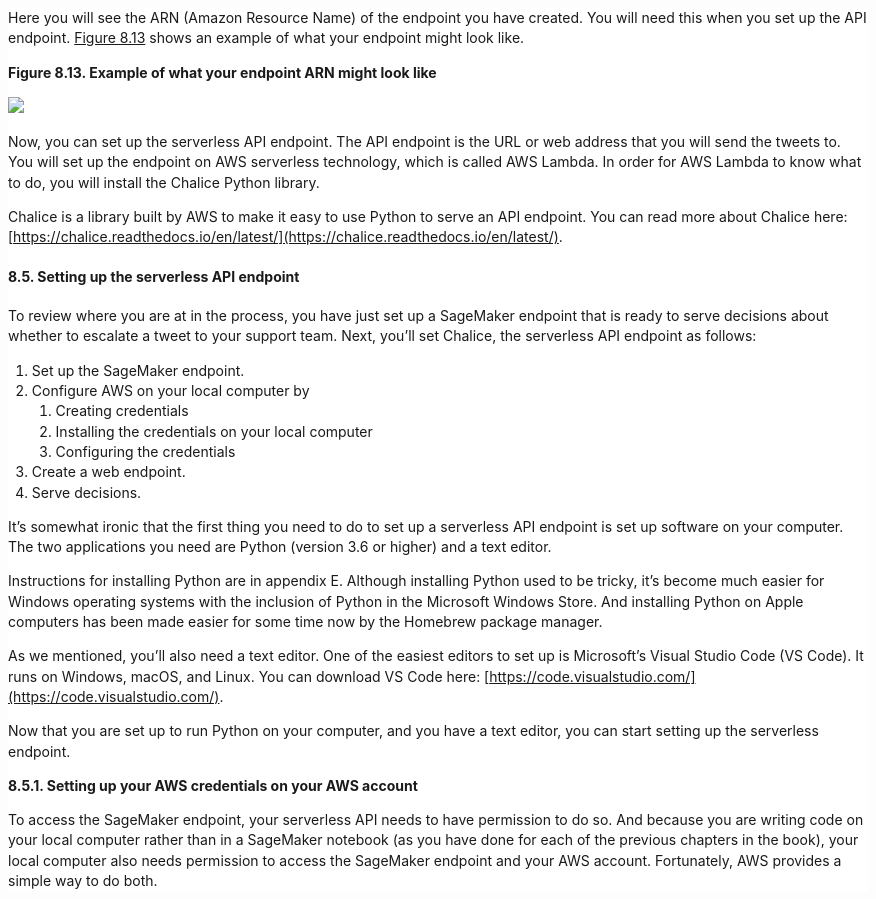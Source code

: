 Here you will see the ARN (Amazon Resource Name) of the endpoint you have created. You will need this when you set up the API endpoint. [Figure 8.13](https://learning.oreilly.com/library/view/machine-learning-for/9781617295836/kindle\_split\_019.html#ch08fig13) shows an example of what your endpoint might look like.

**Figure 8.13. Example of what your endpoint ARN might look like**

![](https://learning.oreilly.com/api/v2/epubs/urn:orm:book:9781617295836/files/ch08fig13\_alt.jpg)

Now, you can set up the serverless API endpoint. The API endpoint is the URL or web address that you will send the tweets to. You will set up the endpoint on AWS serverless technology, which is called AWS Lambda. In order for AWS Lambda to know what to do, you will install the Chalice Python library.

Chalice is a library built by AWS to make it easy to use Python to serve an API endpoint. You can read more about Chalice here: [https://chalice.readthedocs.io/en/latest/](https://chalice.readthedocs.io/en/latest/).

#### 8.5. Setting up the serverless API endpoint <a href="#ch08lev1sec5__title" id="ch08lev1sec5__title"></a>

To review where you are at in the process, you have just set up a SageMaker endpoint that is ready to serve decisions about whether to escalate a tweet to your support team. Next, you’ll set Chalice, the serverless API endpoint as follows:

1. Set up the SageMaker endpoint.
2. Configure AWS on your local computer by
   1. Creating credentials
   2. Installing the credentials on your local computer
   3. Configuring the credentials
3. Create a web endpoint.
4. Serve decisions.

It’s somewhat ironic that the first thing you need to do to set up a serverless API endpoint is set up software on your computer. The two applications you need are Python (version 3.6 or higher) and a text editor.

Instructions for installing Python are in appendix E. Although installing Python used to be tricky, it’s become much easier for Windows operating systems with the inclusion of Python in the Microsoft Windows Store. And installing Python on Apple computers has been made easier for some time now by the Homebrew package manager.

As we mentioned, you’ll also need a text editor. One of the easiest editors to set up is Microsoft’s Visual Studio Code (VS Code). It runs on Windows, macOS, and Linux. You can download VS Code here: [https://code.visualstudio.com/](https://code.visualstudio.com/).

Now that you are set up to run Python on your computer, and you have a text editor, you can start setting up the serverless endpoint.

**8.5.1. Setting up your AWS credentials on your AWS account**

To access the SageMaker endpoint, your serverless API needs to have permission to do so. And because you are writing code on your local computer rather than in a SageMaker notebook (as you have done for each of the previous chapters in the book), your local computer also needs permission to access the SageMaker endpoint and your AWS account. Fortunately, AWS provides a simple way to do both.
